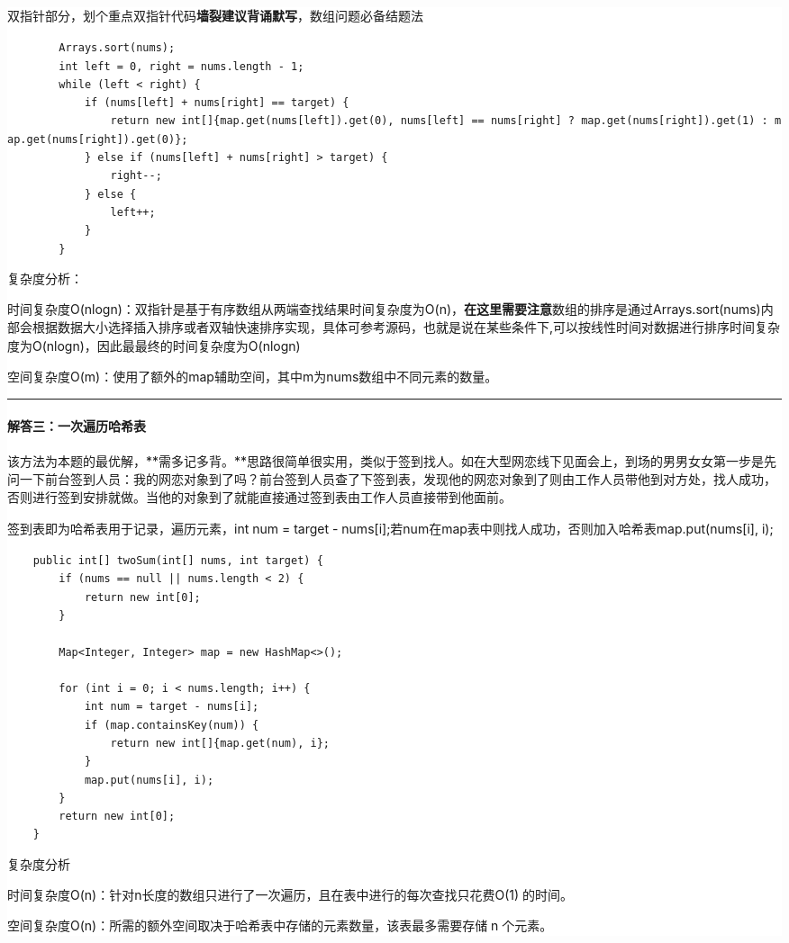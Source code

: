 双指针部分，划个重点双指针代码**墙裂建议背诵默写**，数组问题必备结题法

```
        Arrays.sort(nums);
        int left = 0, right = nums.length - 1;
        while (left < right) {
            if (nums[left] + nums[right] == target) {
                return new int[]{map.get(nums[left]).get(0), nums[left] == nums[right] ? map.get(nums[right]).get(1) : map.get(nums[right]).get(0)};
            } else if (nums[left] + nums[right] > target) {
                right--;
            } else {
                left++;
            }
        }
```

复杂度分析：

时间复杂度O(nlogn)：双指针是基于有序数组从两端查找结果时间复杂度为O(n)，**在这里需要注意**数组的排序是通过Arrays.sort(nums)内部会根据数据大小选择插入排序或者双轴快速排序实现，具体可参考源码，也就是说在某些条件下,可以按线性时间对数据进行排序时间复杂度为O(nlogn)，因此最最终的时间复杂度为O(nlogn)

空间复杂度O(m)：使用了额外的map辅助空间，其中m为nums数组中不同元素的数量。

------

#### 解答三：一次遍历哈希表

该方法为本题的最优解，**需多记多背。**思路很简单很实用，类似于签到找人。如在大型网恋线下见面会上，到场的男男女女第一步是先问一下前台签到人员：我的网恋对象到了吗？前台签到人员查了下签到表，发现他的网恋对象到了则由工作人员带他到对方处，找人成功，否则进行签到安排就做。当他的对象到了就能直接通过签到表由工作人员直接带到他面前。

签到表即为哈希表用于记录，遍历元素，int num = target - nums[i];若num在map表中则找人成功，否则加入哈希表map.put(nums[i], i);

```
    public int[] twoSum(int[] nums, int target) {
        if (nums == null || nums.length < 2) {
            return new int[0];
        }

        Map<Integer, Integer> map = new HashMap<>();

        for (int i = 0; i < nums.length; i++) {
            int num = target - nums[i];
            if (map.containsKey(num)) {
                return new int[]{map.get(num), i};
            }
            map.put(nums[i], i);
        }
        return new int[0];
    }
```

复杂度分析

时间复杂度O(n)：针对n长度的数组只进行了一次遍历，且在表中进行的每次查找只花费O(1) 的时间。

空间复杂度O(n)：所需的额外空间取决于哈希表中存储的元素数量，该表最多需要存储 n 个元素。
